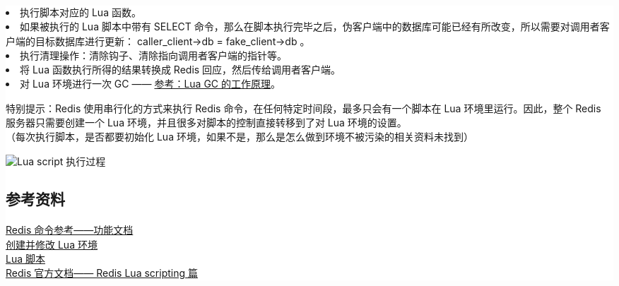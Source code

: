 <li>执行脚本对应的 Lua 函数。</li>
<li>如果被执行的 Lua 脚本中带有 SELECT 命令，那么在脚本执行完毕之后，伪客户端中的数据库可能已经有所改变，所以需要对调用者客户端的目标数据库进行更新： caller_client-&gt;db = fake_client-&gt;db 。</li>
<li>执行清理操作：清除钩子、清除指向调用者客户端的指针等。</li>
<li>将 Lua 函数执行所得的结果转换成 Redis 回应，然后传给调用者客户端。</li>
<li>对 Lua 环境进行一次 GC —— <a href="https://blog.codingnow.com/2018/10/lua_gc.html" target="_blank" rel="noopener noreferrer">参考：Lua GC 的工作原理</a>。</li>
</ol>
<p>特别提示：Redis 使用串行化的方式来执行 Redis 命令，在任何特定时间段，最多只会有一个脚本在 Lua 环境里运行。因此，整个 Redis 服务器只需要创建一个 Lua 环境，并且很多对脚本的控制直接转移到了对 Lua 环境的设置。<br/>（每次执行脚本，是否都要初始化 Lua 环境，如果不是，那么是怎么做到环境不被污染的相关资料未找到）</p>
<p><img src="https://www.wildmanli.top//images/redis-simple-description/Lua-script-process.png" alt="Lua script 执行过程"/></p>
<h2 id="参考资料"><a href="#参考资料" class="headerlink" title="参考资料"></a>参考资料</h2><p><a href="http://redisdoc.com/topic/index.html" target="_blank" rel="noopener noreferrer">Redis 命令参考——功能文档</a><br/><a href="http://redisbook.com/preview/script/init_lua_env.html" target="_blank" rel="noopener noreferrer">创建并修改 Lua 环境</a><br/><a href="https://redisbook.readthedocs.io/en/latest/feature/scripting.html#id1" target="_blank" rel="noopener noreferrer">Lua 脚本</a><br/><a href="https://redis.io/commands/eval" target="_blank" rel="noopener noreferrer">Redis 官方文档—— Redis Lua scripting 篇</a></p>